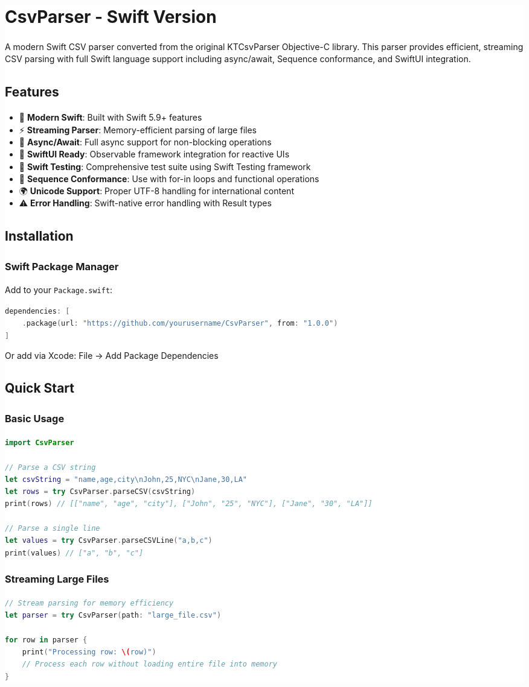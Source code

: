 # CsvParser - Swift Version

A modern Swift CSV parser converted from the original KTCsvParser Objective-C library. This parser provides efficient, streaming CSV parsing with full Swift language support including async/await, Sequence conformance, and SwiftUI integration.

## Features

- 🚀 **Modern Swift**: Built with Swift 5.9+ features
- ⚡ **Streaming Parser**: Memory-efficient parsing of large files
- 🔄 **Async/Await**: Full async support for non-blocking operations
- 📱 **SwiftUI Ready**: Observable framework integration for reactive UIs
- 🧪 **Swift Testing**: Comprehensive test suite using Swift Testing framework
- 🔗 **Sequence Conformance**: Use with for-in loops and functional operations
- 🌍 **Unicode Support**: Proper UTF-8 handling for international content
- ⚠️ **Error Handling**: Swift-native error handling with Result types

## Installation

### Swift Package Manager

Add to your `Package.swift`:

```swift
dependencies: [
    .package(url: "https://github.com/yourusername/CsvParser", from: "1.0.0")
]
```

Or add via Xcode: File → Add Package Dependencies

## Quick Start

### Basic Usage

```swift
import CsvParser

// Parse a CSV string
let csvString = "name,age,city\nJohn,25,NYC\nJane,30,LA"
let rows = try CsvParser.parseCSV(csvString)
print(rows) // [["name", "age", "city"], ["John", "25", "NYC"], ["Jane", "30", "LA"]]

// Parse a single line
let values = try CsvParser.parseCSVLine("a,b,c")
print(values) // ["a", "b", "c"]
```

### Streaming Large Files

```swift
// Stream parsing for memory efficiency
let parser = try CsvParser(path: "large_file.csv")

for row in parser {
    print("Processing row: \(row)")
    // Process each row without loading entire file into memory
}
```

